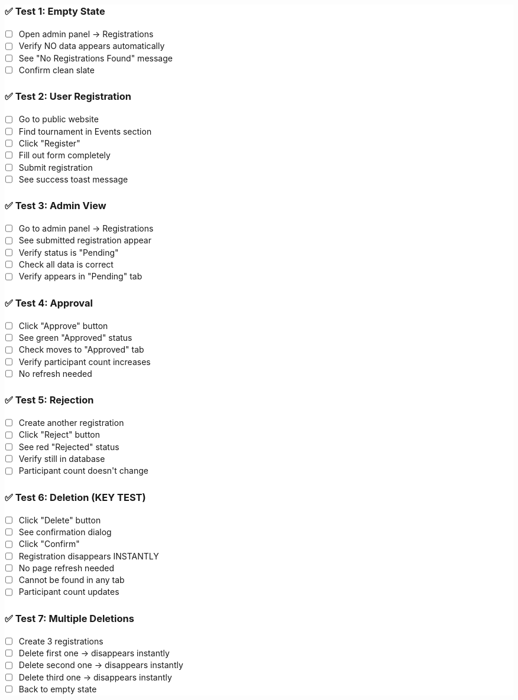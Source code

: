 ### **✅ Test 1: Empty State**
- [ ] Open admin panel → Registrations
- [ ] Verify NO data appears automatically
- [ ] See "No Registrations Found" message
- [ ] Confirm clean slate

### **✅ Test 2: User Registration**
- [ ] Go to public website
- [ ] Find tournament in Events section
- [ ] Click "Register"
- [ ] Fill out form completely
- [ ] Submit registration
- [ ] See success toast message

### **✅ Test 3: Admin View**
- [ ] Go to admin panel → Registrations
- [ ] See submitted registration appear
- [ ] Verify status is "Pending"
- [ ] Check all data is correct
- [ ] Verify appears in "Pending" tab

### **✅ Test 4: Approval**
- [ ] Click "Approve" button
- [ ] See green "Approved" status
- [ ] Check moves to "Approved" tab
- [ ] Verify participant count increases
- [ ] No refresh needed

### **✅ Test 5: Rejection**
- [ ] Create another registration
- [ ] Click "Reject" button
- [ ] See red "Rejected" status
- [ ] Verify still in database
- [ ] Participant count doesn't change

### **✅ Test 6: Deletion (KEY TEST)**
- [ ] Click "Delete" button
- [ ] See confirmation dialog
- [ ] Click "Confirm"
- [ ] Registration disappears INSTANTLY
- [ ] No page refresh needed
- [ ] Cannot be found in any tab
- [ ] Participant count updates

### **✅ Test 7: Multiple Deletions**
- [ ] Create 3 registrations
- [ ] Delete first one → disappears instantly
- [ ] Delete second one → disappears instantly
- [ ] Delete third one → disappears instantly
- [ ] Back to empty state
